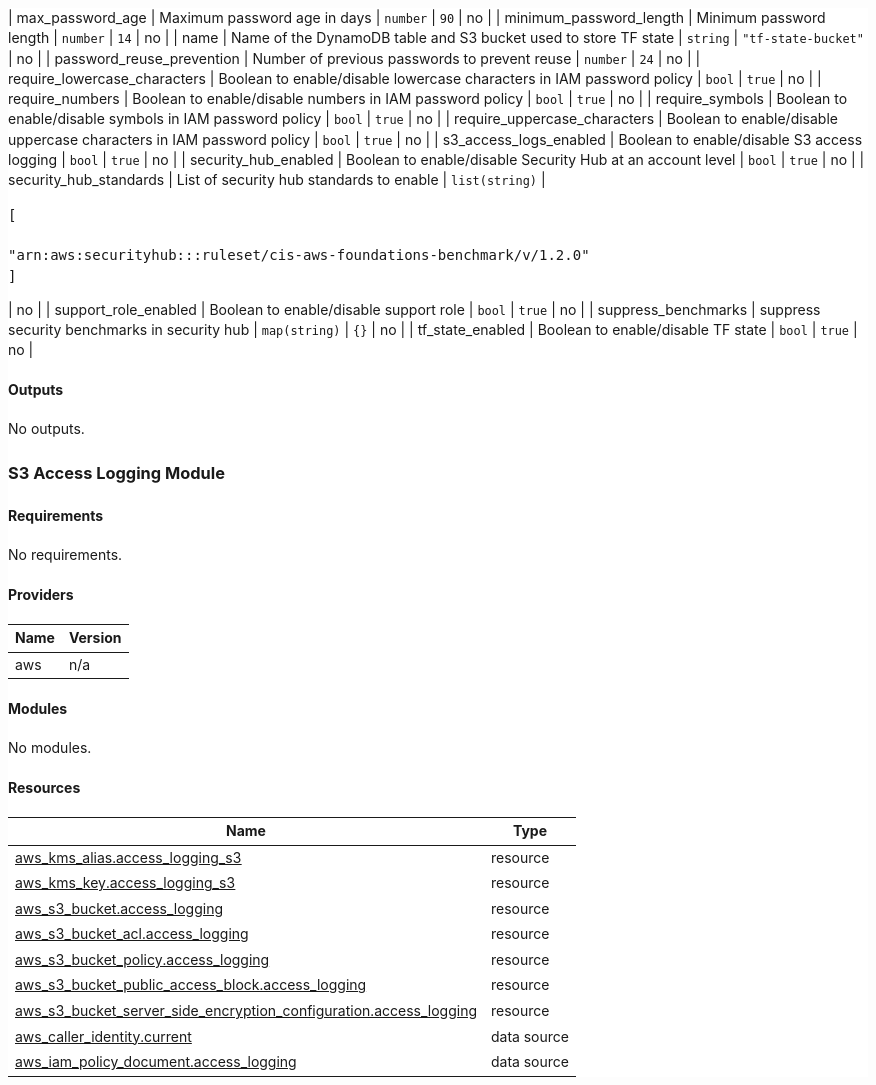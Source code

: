 | max_password_age | Maximum password age in days | `number` | `90` | no |
| minimum_password_length | Minimum password length | `number` | `14` | no |
| name | Name of the DynamoDB table and S3 bucket used to store TF state | `string` | `"tf-state-bucket"` | no |
| password_reuse_prevention | Number of previous passwords to prevent reuse | `number` | `24` | no |
| require_lowercase_characters | Boolean to enable/disable lowercase characters in IAM password policy | `bool` | `true` | no |
| require_numbers | Boolean to enable/disable numbers in IAM password policy | `bool` | `true` | no |
| require_symbols | Boolean to enable/disable symbols in IAM password policy | `bool` | `true` | no |
| require_uppercase_characters | Boolean to enable/disable uppercase characters in IAM password policy | `bool` | `true` | no |
| s3_access_logs_enabled | Boolean to enable/disable S3 access logging | `bool` | `true` | no |
| security_hub_enabled | Boolean to enable/disable Security Hub at an account level | `bool` | `true` | no |
| security_hub_standards | List of security hub standards to enable | `list(string)` | <pre>[<br>  "arn:aws:securityhub:::ruleset/cis-aws-foundations-benchmark/v/1.2.0"<br>]</pre> | no |
| support_role_enabled | Boolean to enable/disable support role | `bool` | `true` | no |
| suppress_benchmarks | suppress security benchmarks in security hub | `map(string)` | `{}` | no |
| tf_state_enabled | Boolean to enable/disable TF state | `bool` | `true` | no |

#### Outputs

No outputs.


### S3 Access Logging Module


#### Requirements

No requirements.

#### Providers

| Name | Version |
|------|---------|
| aws | n/a |

#### Modules

No modules.

#### Resources

| Name | Type |
|------|------|
| [aws_kms_alias.access_logging_s3](https://registry.terraform.io/providers/hashicorp/aws/latest/docs/resources/kms_alias) | resource |
| [aws_kms_key.access_logging_s3](https://registry.terraform.io/providers/hashicorp/aws/latest/docs/resources/kms_key) | resource |
| [aws_s3_bucket.access_logging](https://registry.terraform.io/providers/hashicorp/aws/latest/docs/resources/s3_bucket) | resource |
| [aws_s3_bucket_acl.access_logging](https://registry.terraform.io/providers/hashicorp/aws/latest/docs/resources/s3_bucket_acl) | resource |
| [aws_s3_bucket_policy.access_logging](https://registry.terraform.io/providers/hashicorp/aws/latest/docs/resources/s3_bucket_policy) | resource |
| [aws_s3_bucket_public_access_block.access_logging](https://registry.terraform.io/providers/hashicorp/aws/latest/docs/resources/s3_bucket_public_access_block) | resource |
| [aws_s3_bucket_server_side_encryption_configuration.access_logging](https://registry.terraform.io/providers/hashicorp/aws/latest/docs/resources/s3_bucket_server_side_encryption_configuration) | resource |
| [aws_caller_identity.current](https://registry.terraform.io/providers/hashicorp/aws/latest/docs/data-sources/caller_identity) | data source |
| [aws_iam_policy_document.access_logging](https://registry.terraform.io/providers/hashicorp/aws/latest/docs/data-sources/iam_policy_document) | data source |